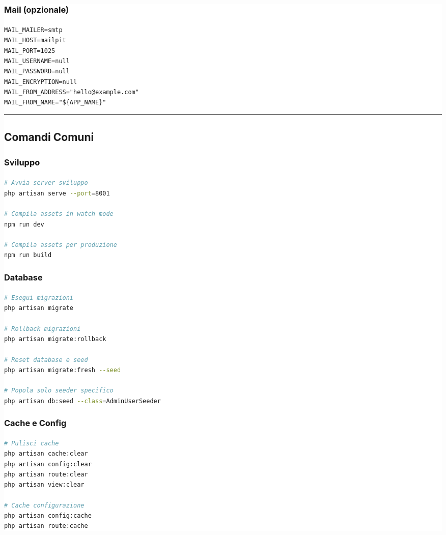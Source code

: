 ### Mail (opzionale)
```env
MAIL_MAILER=smtp
MAIL_HOST=mailpit
MAIL_PORT=1025
MAIL_USERNAME=null
MAIL_PASSWORD=null
MAIL_ENCRYPTION=null
MAIL_FROM_ADDRESS="hello@example.com"
MAIL_FROM_NAME="${APP_NAME}"
```

---

## Comandi Comuni

### Sviluppo
```bash
# Avvia server sviluppo
php artisan serve --port=8001

# Compila assets in watch mode
npm run dev

# Compila assets per produzione
npm run build
```

### Database
```bash
# Esegui migrazioni
php artisan migrate

# Rollback migrazioni
php artisan migrate:rollback

# Reset database e seed
php artisan migrate:fresh --seed

# Popola solo seeder specifico
php artisan db:seed --class=AdminUserSeeder
```

### Cache e Config
```bash
# Pulisci cache
php artisan cache:clear
php artisan config:clear
php artisan route:clear
php artisan view:clear

# Cache configurazione
php artisan config:cache
php artisan route:cache
```
